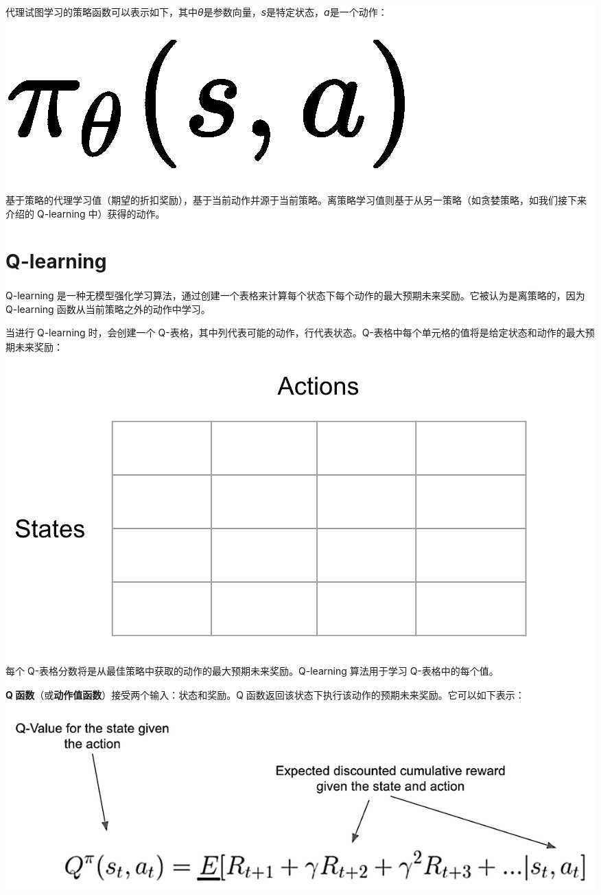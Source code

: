 代理试图学习的策略函数可以表示如下，其中*θ*是参数向量，*s*是特定状态，*a*是一个动作：

![](img/f9f9bd17-cf05-4a79-acb6-4019878566f9.png)

基于策略的代理学习值（期望的折扣奖励），基于当前动作并源于当前策略。离策略学习值则基于从另一策略（如贪婪策略，如我们接下来介绍的 Q-learning 中）获得的动作。

# Q-learning

Q-learning 是一种无模型强化学习算法，通过创建一个表格来计算每个状态下每个动作的最大预期未来奖励。它被认为是离策略的，因为 Q-learning 函数从当前策略之外的动作中学习。

当进行 Q-learning 时，会创建一个 Q-表格，其中列代表可能的动作，行代表状态。Q-表格中每个单元格的值将是给定状态和动作的最大预期未来奖励：

![](img/16a3f00d-ee83-4eca-9f42-211fbc6ff457.png)

每个 Q-表格分数将是从最佳策略中获取的动作的最大预期未来奖励。Q-learning 算法用于学习 Q-表格中的每个值。

**Q 函数**（或**动作值函数**）接受两个输入：状态和奖励。Q 函数返回该状态下执行该动作的预期未来奖励。它可以如下表示：

![](img/52a32172-0af4-4b43-8de4-d8ddbd66bef4.png)
